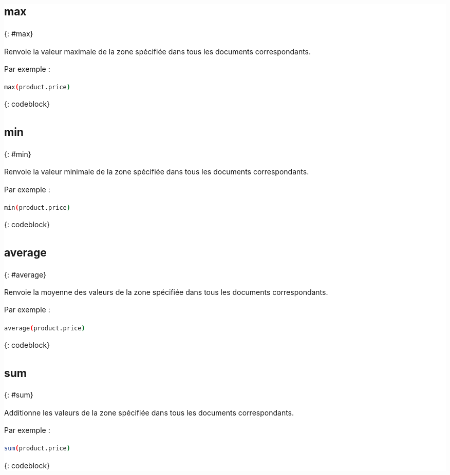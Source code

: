 ## max
{: #max}

Renvoie la valeur maximale de la zone spécifiée dans tous les documents correspondants.

Par
exemple :
```bash
max(product.price)
```
{: codeblock}

## min
{: #min}

Renvoie la valeur minimale de la zone spécifiée dans tous les documents correspondants.

Par
exemple :
```bash
min(product.price)
```
{: codeblock}

## average
{: #average}

Renvoie la moyenne des valeurs de la zone spécifiée dans tous les documents correspondants.

Par
exemple :
```bash
average(product.price)
```
{: codeblock}

## sum
{: #sum}

Additionne les valeurs de la zone spécifiée dans tous les documents correspondants.

Par
exemple :
```bash
sum(product.price)
```
{: codeblock}
